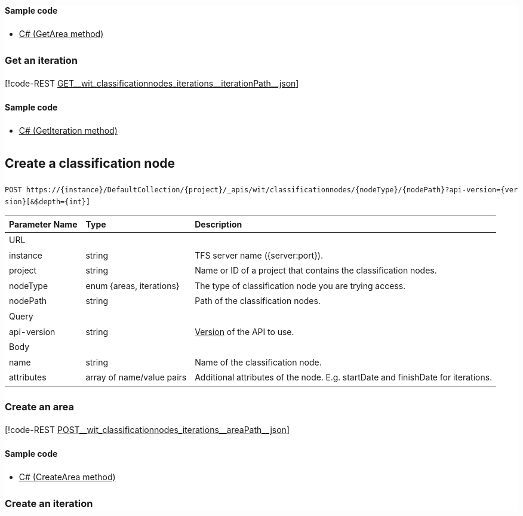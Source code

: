 #### Sample code

* [C# (GetArea method)](https://github.com/Microsoft/vsts-dotnet-samples/blob/master/ClientLibrary/Snippets/Microsoft.TeamServices.Samples.Client/WorkItemTracking/ClassificationNodesSample.cs#L266)

### Get an iteration
[!code-REST [GET__wit_classificationnodes_iterations__iterationPath__json](./_data/classificationnodes/GET__wit_classificationnodes_iterations__iterationPath_.json)]

#### Sample code

* [C# (GetIteration method)](https://github.com/Microsoft/vsts-dotnet-samples/blob/master/ClientLibrary/Snippets/Microsoft.TeamServices.Samples.Client/WorkItemTracking/ClassificationNodesSample.cs#L291)

## Create a classification node

```no-highlight
POST https://{instance}/DefaultCollection/{project}/_apis/wit/classificationnodes/{nodeType}/{nodePath}?api-version={version}[&$depth={int}]
```

| Parameter Name| Type          		| Description 	|
|:--------------|:--------------------|:------------
| URL
| instance      | string              | TFS server name ({server:port}).
| project 		| string			  | Name or ID of a project that contains the classification nodes. |
| nodeType		| enum {areas, iterations} | The type of classification node you are trying access. |
| nodePath      | string 			  | Path of the classification nodes. |
| Query
| api-version   | string              | [Version](../../concepts/rest-api-versioning.md) of the API to use.
| Body
| name          | string              | Name of the classification node. |
| attributes    | array of name/value pairs | Additional attributes of the node. E.g. startDate and finishDate for iterations.

### Create an area

[!code-REST [POST__wit_classificationnodes_iterations__areaPath__json](./_data/classificationnodes/POST__wit_classificationnodes_areas.json)]

#### Sample code

* [C# (CreateArea method)](https://github.com/Microsoft/vsts-dotnet-samples/blob/master/ClientLibrary/Snippets/Microsoft.TeamServices.Samples.Client/WorkItemTracking/ClassificationNodesSample.cs#L74)

### Create an iteration
